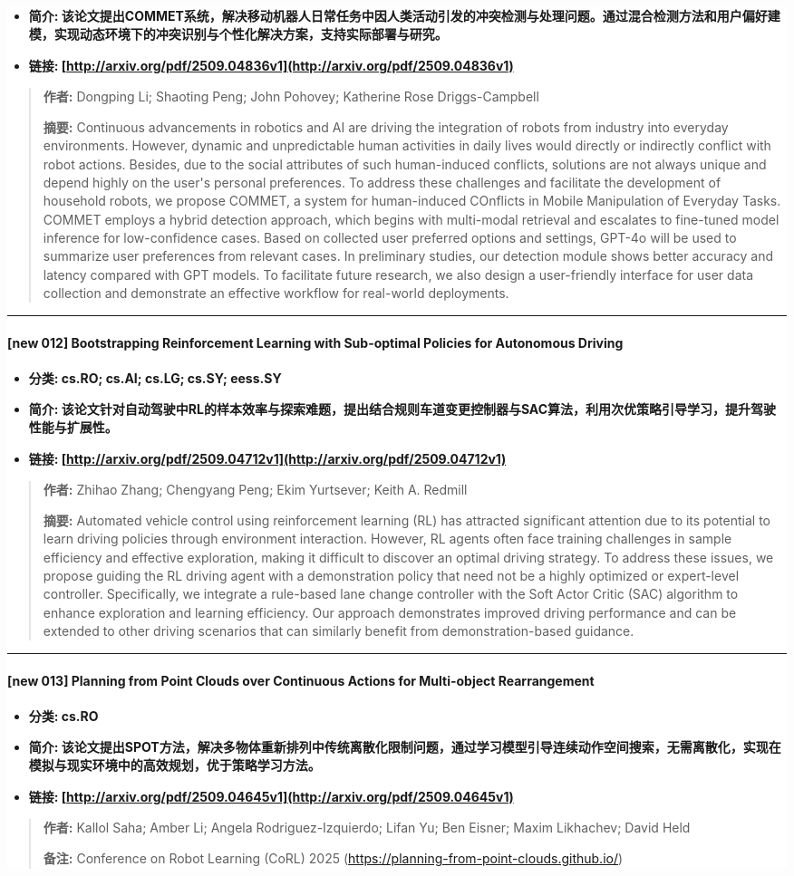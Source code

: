- **简介: 该论文提出COMMET系统，解决移动机器人日常任务中因人类活动引发的冲突检测与处理问题。通过混合检测方法和用户偏好建模，实现动态环境下的冲突识别与个性化解决方案，支持实际部署与研究。**

- **链接: [http://arxiv.org/pdf/2509.04836v1](http://arxiv.org/pdf/2509.04836v1)**

> **作者:** Dongping Li; Shaoting Peng; John Pohovey; Katherine Rose Driggs-Campbell
>
> **摘要:** Continuous advancements in robotics and AI are driving the integration of robots from industry into everyday environments. However, dynamic and unpredictable human activities in daily lives would directly or indirectly conflict with robot actions. Besides, due to the social attributes of such human-induced conflicts, solutions are not always unique and depend highly on the user's personal preferences. To address these challenges and facilitate the development of household robots, we propose COMMET, a system for human-induced COnflicts in Mobile Manipulation of Everyday Tasks. COMMET employs a hybrid detection approach, which begins with multi-modal retrieval and escalates to fine-tuned model inference for low-confidence cases. Based on collected user preferred options and settings, GPT-4o will be used to summarize user preferences from relevant cases. In preliminary studies, our detection module shows better accuracy and latency compared with GPT models. To facilitate future research, we also design a user-friendly interface for user data collection and demonstrate an effective workflow for real-world deployments.
>
---
#### [new 012] Bootstrapping Reinforcement Learning with Sub-optimal Policies for Autonomous Driving
- **分类: cs.RO; cs.AI; cs.LG; cs.SY; eess.SY**

- **简介: 该论文针对自动驾驶中RL的样本效率与探索难题，提出结合规则车道变更控制器与SAC算法，利用次优策略引导学习，提升驾驶性能与扩展性。**

- **链接: [http://arxiv.org/pdf/2509.04712v1](http://arxiv.org/pdf/2509.04712v1)**

> **作者:** Zhihao Zhang; Chengyang Peng; Ekim Yurtsever; Keith A. Redmill
>
> **摘要:** Automated vehicle control using reinforcement learning (RL) has attracted significant attention due to its potential to learn driving policies through environment interaction. However, RL agents often face training challenges in sample efficiency and effective exploration, making it difficult to discover an optimal driving strategy. To address these issues, we propose guiding the RL driving agent with a demonstration policy that need not be a highly optimized or expert-level controller. Specifically, we integrate a rule-based lane change controller with the Soft Actor Critic (SAC) algorithm to enhance exploration and learning efficiency. Our approach demonstrates improved driving performance and can be extended to other driving scenarios that can similarly benefit from demonstration-based guidance.
>
---
#### [new 013] Planning from Point Clouds over Continuous Actions for Multi-object Rearrangement
- **分类: cs.RO**

- **简介: 该论文提出SPOT方法，解决多物体重新排列中传统离散化限制问题，通过学习模型引导连续动作空间搜索，无需离散化，实现在模拟与现实环境中的高效规划，优于策略学习方法。**

- **链接: [http://arxiv.org/pdf/2509.04645v1](http://arxiv.org/pdf/2509.04645v1)**

> **作者:** Kallol Saha; Amber Li; Angela Rodriguez-Izquierdo; Lifan Yu; Ben Eisner; Maxim Likhachev; David Held
>
> **备注:** Conference on Robot Learning (CoRL) 2025 (https://planning-from-point-clouds.github.io/)
>